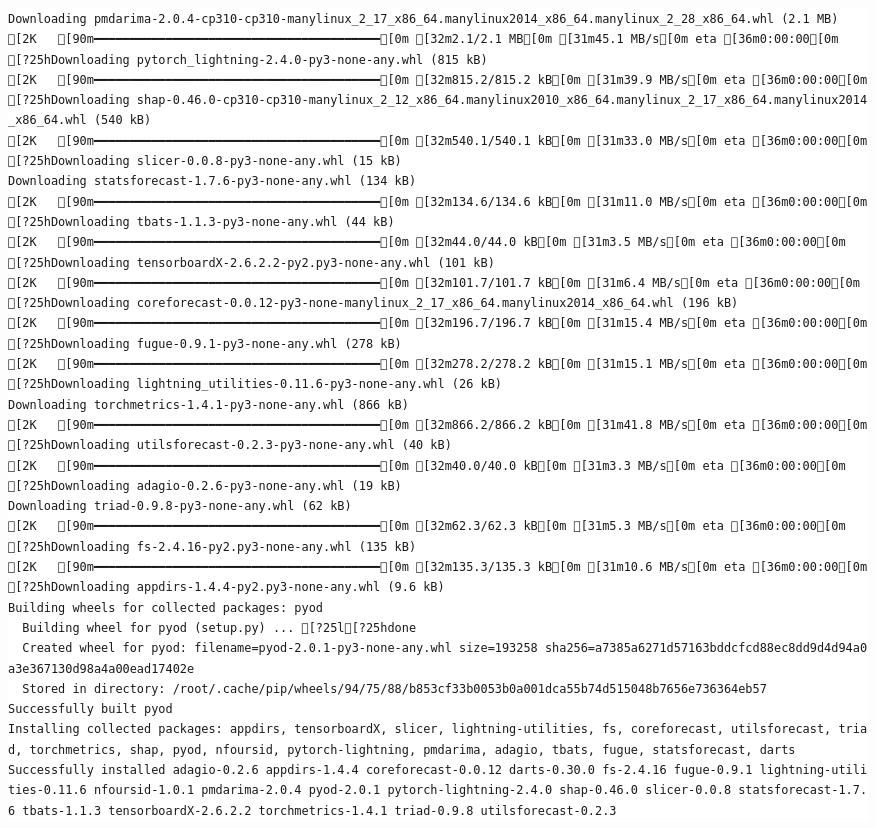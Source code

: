     Downloading pmdarima-2.0.4-cp310-cp310-manylinux_2_17_x86_64.manylinux2014_x86_64.manylinux_2_28_x86_64.whl (2.1 MB)
    [2K   [90m━━━━━━━━━━━━━━━━━━━━━━━━━━━━━━━━━━━━━━━━[0m [32m2.1/2.1 MB[0m [31m45.1 MB/s[0m eta [36m0:00:00[0m
    [?25hDownloading pytorch_lightning-2.4.0-py3-none-any.whl (815 kB)
    [2K   [90m━━━━━━━━━━━━━━━━━━━━━━━━━━━━━━━━━━━━━━━━[0m [32m815.2/815.2 kB[0m [31m39.9 MB/s[0m eta [36m0:00:00[0m
    [?25hDownloading shap-0.46.0-cp310-cp310-manylinux_2_12_x86_64.manylinux2010_x86_64.manylinux_2_17_x86_64.manylinux2014_x86_64.whl (540 kB)
    [2K   [90m━━━━━━━━━━━━━━━━━━━━━━━━━━━━━━━━━━━━━━━━[0m [32m540.1/540.1 kB[0m [31m33.0 MB/s[0m eta [36m0:00:00[0m
    [?25hDownloading slicer-0.0.8-py3-none-any.whl (15 kB)
    Downloading statsforecast-1.7.6-py3-none-any.whl (134 kB)
    [2K   [90m━━━━━━━━━━━━━━━━━━━━━━━━━━━━━━━━━━━━━━━━[0m [32m134.6/134.6 kB[0m [31m11.0 MB/s[0m eta [36m0:00:00[0m
    [?25hDownloading tbats-1.1.3-py3-none-any.whl (44 kB)
    [2K   [90m━━━━━━━━━━━━━━━━━━━━━━━━━━━━━━━━━━━━━━━━[0m [32m44.0/44.0 kB[0m [31m3.5 MB/s[0m eta [36m0:00:00[0m
    [?25hDownloading tensorboardX-2.6.2.2-py2.py3-none-any.whl (101 kB)
    [2K   [90m━━━━━━━━━━━━━━━━━━━━━━━━━━━━━━━━━━━━━━━━[0m [32m101.7/101.7 kB[0m [31m6.4 MB/s[0m eta [36m0:00:00[0m
    [?25hDownloading coreforecast-0.0.12-py3-none-manylinux_2_17_x86_64.manylinux2014_x86_64.whl (196 kB)
    [2K   [90m━━━━━━━━━━━━━━━━━━━━━━━━━━━━━━━━━━━━━━━━[0m [32m196.7/196.7 kB[0m [31m15.4 MB/s[0m eta [36m0:00:00[0m
    [?25hDownloading fugue-0.9.1-py3-none-any.whl (278 kB)
    [2K   [90m━━━━━━━━━━━━━━━━━━━━━━━━━━━━━━━━━━━━━━━━[0m [32m278.2/278.2 kB[0m [31m15.1 MB/s[0m eta [36m0:00:00[0m
    [?25hDownloading lightning_utilities-0.11.6-py3-none-any.whl (26 kB)
    Downloading torchmetrics-1.4.1-py3-none-any.whl (866 kB)
    [2K   [90m━━━━━━━━━━━━━━━━━━━━━━━━━━━━━━━━━━━━━━━━[0m [32m866.2/866.2 kB[0m [31m41.8 MB/s[0m eta [36m0:00:00[0m
    [?25hDownloading utilsforecast-0.2.3-py3-none-any.whl (40 kB)
    [2K   [90m━━━━━━━━━━━━━━━━━━━━━━━━━━━━━━━━━━━━━━━━[0m [32m40.0/40.0 kB[0m [31m3.3 MB/s[0m eta [36m0:00:00[0m
    [?25hDownloading adagio-0.2.6-py3-none-any.whl (19 kB)
    Downloading triad-0.9.8-py3-none-any.whl (62 kB)
    [2K   [90m━━━━━━━━━━━━━━━━━━━━━━━━━━━━━━━━━━━━━━━━[0m [32m62.3/62.3 kB[0m [31m5.3 MB/s[0m eta [36m0:00:00[0m
    [?25hDownloading fs-2.4.16-py2.py3-none-any.whl (135 kB)
    [2K   [90m━━━━━━━━━━━━━━━━━━━━━━━━━━━━━━━━━━━━━━━━[0m [32m135.3/135.3 kB[0m [31m10.6 MB/s[0m eta [36m0:00:00[0m
    [?25hDownloading appdirs-1.4.4-py2.py3-none-any.whl (9.6 kB)
    Building wheels for collected packages: pyod
      Building wheel for pyod (setup.py) ... [?25l[?25hdone
      Created wheel for pyod: filename=pyod-2.0.1-py3-none-any.whl size=193258 sha256=a7385a6271d57163bddcfcd88ec8dd9d4d94a0a3e367130d98a4a00ead17402e
      Stored in directory: /root/.cache/pip/wheels/94/75/88/b853cf33b0053b0a001dca55b74d515048b7656e736364eb57
    Successfully built pyod
    Installing collected packages: appdirs, tensorboardX, slicer, lightning-utilities, fs, coreforecast, utilsforecast, triad, torchmetrics, shap, pyod, nfoursid, pytorch-lightning, pmdarima, adagio, tbats, fugue, statsforecast, darts
    Successfully installed adagio-0.2.6 appdirs-1.4.4 coreforecast-0.0.12 darts-0.30.0 fs-2.4.16 fugue-0.9.1 lightning-utilities-0.11.6 nfoursid-1.0.1 pmdarima-2.0.4 pyod-2.0.1 pytorch-lightning-2.4.0 shap-0.46.0 slicer-0.0.8 statsforecast-1.7.6 tbats-1.1.3 tensorboardX-2.6.2.2 torchmetrics-1.4.1 triad-0.9.8 utilsforecast-0.2.3
